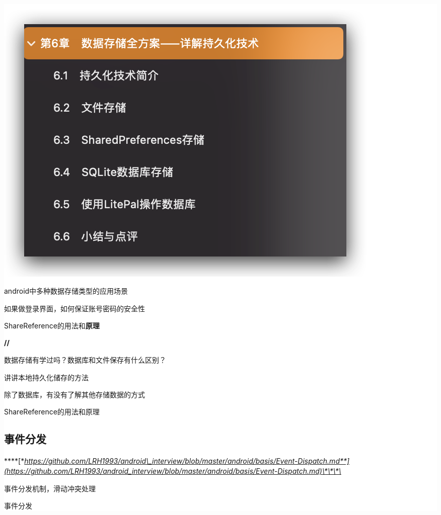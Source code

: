 ![](../.gitbook/assets/image%20%2864%29.png)

android中多种数据存储类型的应用场景

如果做登录界面，如何保证账号密码的安全性

ShareReference的用法和**原理**

**//**

数据存储有学过吗？数据库和文件保存有什么区别？

讲讲本地持久化储存的方法

除了数据库，有没有了解其他存储数据的方式

ShareReference的用法和原理

## **事件分发**

\*\*\*\*[**https://github.com/LRH1993/android\_interview/blob/master/android/basis/Event-Dispatch.md**](https://github.com/LRH1993/android_interview/blob/master/android/basis/Event-Dispatch.md)\*\*\*\*

事件分发机制，滑动冲突处理

事件分发
